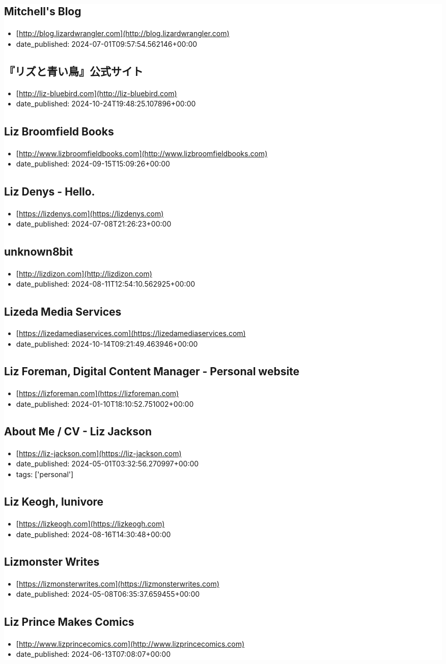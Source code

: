  ## Mitchell's Blog
 - [http://blog.lizardwrangler.com](http://blog.lizardwrangler.com)
 - date_published: 2024-07-01T09:57:54.562146+00:00

 ## 『リズと青い鳥』公式サイト
 - [http://liz-bluebird.com](http://liz-bluebird.com)
 - date_published: 2024-10-24T19:48:25.107896+00:00

 ## Liz Broomfield Books
 - [http://www.lizbroomfieldbooks.com](http://www.lizbroomfieldbooks.com)
 - date_published: 2024-09-15T15:09:26+00:00

 ## Liz Denys - Hello.
 - [https://lizdenys.com](https://lizdenys.com)
 - date_published: 2024-07-08T21:26:23+00:00

 ## unknown8bit
 - [http://lizdizon.com](http://lizdizon.com)
 - date_published: 2024-08-11T12:54:10.562925+00:00

 ## Lizeda Media Services
 - [https://lizedamediaservices.com](https://lizedamediaservices.com)
 - date_published: 2024-10-14T09:21:49.463946+00:00

 ## Liz Foreman, Digital Content Manager - Personal website
 - [https://lizforeman.com](https://lizforeman.com)
 - date_published: 2024-01-10T18:10:52.751002+00:00

 ## About Me / CV - Liz Jackson
 - [https://liz-jackson.com](https://liz-jackson.com)
 - date_published: 2024-05-01T03:32:56.270997+00:00
 - tags: ['personal']

 ## Liz Keogh, lunivore
 - [https://lizkeogh.com](https://lizkeogh.com)
 - date_published: 2024-08-16T14:30:48+00:00

 ## Lizmonster Writes
 - [https://lizmonsterwrites.com](https://lizmonsterwrites.com)
 - date_published: 2024-05-08T06:35:37.659455+00:00

 ## Liz Prince Makes Comics
 - [http://www.lizprincecomics.com](http://www.lizprincecomics.com)
 - date_published: 2024-06-13T07:08:07+00:00
